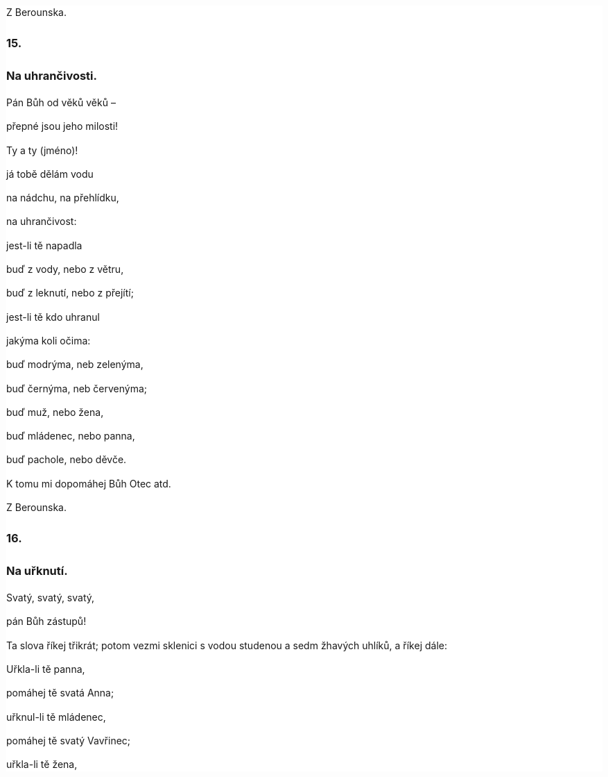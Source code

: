 Z Berounska.

### 15.

### Na uhrančivosti.

Pán Bůh od věků věků –

přepné jsou jeho milosti!

Ty a ty (jméno)!

já tobě dělám vodu

na nádchu, na přehlídku,

na uhrančivost:

jest-li tě napadla

buď z vody, nebo z větru,

buď z leknutí, nebo z přejítí;

jest-li tě kdo uhranul

jakýma koli očima:

buď modrýma, neb zelenýma,

buď černýma, neb červenýma;

buď muž, nebo žena,

buď mládenec, nebo panna,

buď pachole, nebo děvče.

K tomu mi dopomáhej Bůh Otec atd.

Z Berounska.

### 16.

### Na uřknutí.

Svatý, svatý, svatý,

pán Bůh zástupů!

Ta slova říkej třikrát; potom vezmi sklenici s vodou studenou a sedm žhavých uhlíků, a říkej dále:

Uřkla-li tě panna,

pomáhej tě svatá Anna;

uřknul-li tě mládenec,

pomáhej tě svatý Vavřinec;

uřkla-li tě žena,
